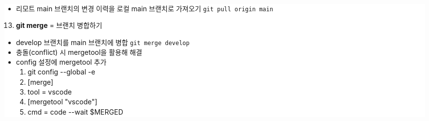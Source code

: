 - 리모트 main 브랜치의 변경 이력을 로컬 main 브랜치로 가져오기 `git pull origin main`

13. **git merge** = 브랜치 병합하기

- develop 브랜치를 main 브랜치에 병합 `git merge develop`
- 충돌(conflict) 시 mergetool을 활용해 해결
- config 설정에 mergetool 추가
  1. git config --global -e
  2. [merge]
  3. tool = vscode
  4. [mergetool "vscode"]
  5. cmd = code --wait $MERGED
